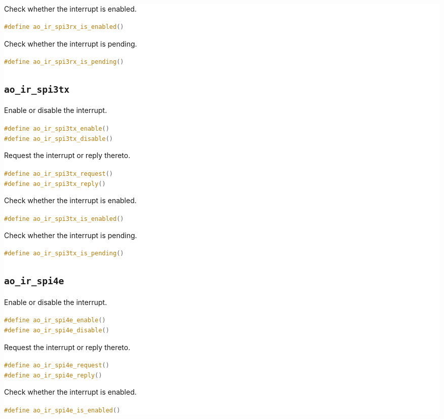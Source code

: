 Check whether the interrupt is enabled.

```c
#define ao_ir_spi3rx_is_enabled()
```

Check whether the interrupt is pending.

```c
#define ao_ir_spi3rx_is_pending()
```

## `ao_ir_spi3tx`

Enable or disable the interrupt.

```c
#define ao_ir_spi3tx_enable()
#define ao_ir_spi3tx_disable()
```

Request the interrupt or reply thereto.

```c
#define ao_ir_spi3tx_request()
#define ao_ir_spi3tx_reply()
```

Check whether the interrupt is enabled.

```c
#define ao_ir_spi3tx_is_enabled()
```

Check whether the interrupt is pending.

```c
#define ao_ir_spi3tx_is_pending()
```

## `ao_ir_spi4e`

Enable or disable the interrupt.

```c
#define ao_ir_spi4e_enable()
#define ao_ir_spi4e_disable()
```

Request the interrupt or reply thereto.

```c
#define ao_ir_spi4e_request()
#define ao_ir_spi4e_reply()
```

Check whether the interrupt is enabled.

```c
#define ao_ir_spi4e_is_enabled()
```
